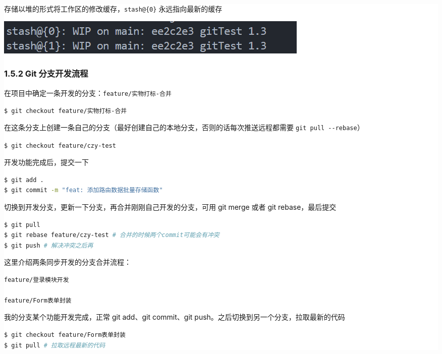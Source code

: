 存储以堆的形式将工作区的修改缓存，`stash@{0}` 永远指向最新的缓存

![image-20230504212258082](mark-img/image-20230504212258082.png) 



### 1.5.2 Git 分支开发流程

在项目中确定一条开发的分支：`feature/实物打标-合并`

```bash
$ git checkout feature/实物打标-合并
```



在这条分支上创建一条自己的分支（最好创建自己的本地分支，否则的话每次推送远程都需要 `git pull --rebase`）

```bash
$ git checkout feature/czy-test
```



开发功能完成后，提交一下

```bash
$ git add .
$ git commit -m "feat: 添加路由数据批量存储函数"
```



切换到开发分支，更新一下分支，再合并刚刚自己开发的分支，可用 git merge 或者 git rebase，最后提交

```bash
$ git pull
$ git rebase feature/czy-test # 合并的时候两个commit可能会有冲突
$ git push # 解决冲突之后再
```



这里介绍两条同步开发的分支合并流程：

```bash
feature/登录模块开发

feature/Form表单封装
```



我的分支某个功能开发完成，正常 git add、git commit、git push。之后切换到另一个分支，拉取最新的代码

```bash
$ git checkout feature/Form表单封装
$ git pull # 拉取远程最新的代码
```

